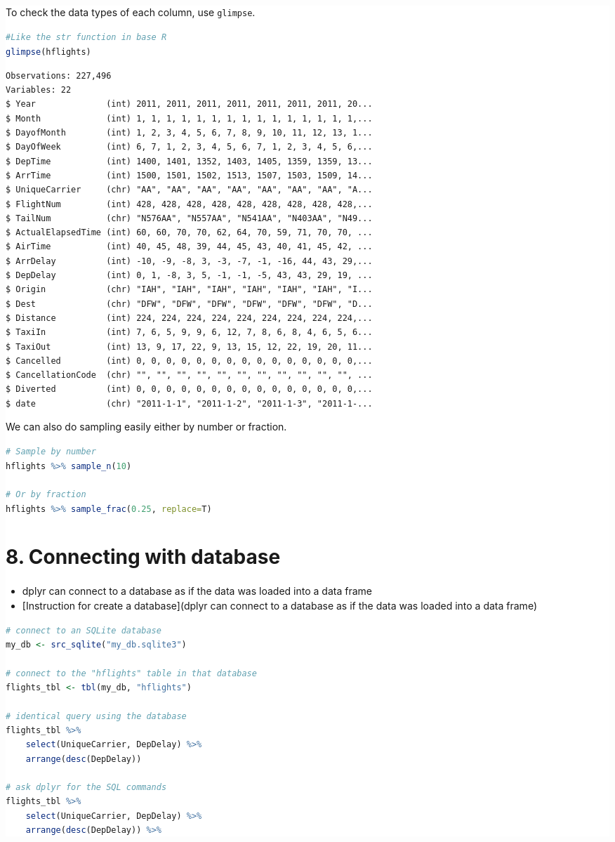 To check the data types of each column, use `glimpse`.

```r
#Like the str function in base R
glimpse(hflights)
```

```
Observations: 227,496
Variables: 22
$ Year              (int) 2011, 2011, 2011, 2011, 2011, 2011, 2011, 20...
$ Month             (int) 1, 1, 1, 1, 1, 1, 1, 1, 1, 1, 1, 1, 1, 1, 1,...
$ DayofMonth        (int) 1, 2, 3, 4, 5, 6, 7, 8, 9, 10, 11, 12, 13, 1...
$ DayOfWeek         (int) 6, 7, 1, 2, 3, 4, 5, 6, 7, 1, 2, 3, 4, 5, 6,...
$ DepTime           (int) 1400, 1401, 1352, 1403, 1405, 1359, 1359, 13...
$ ArrTime           (int) 1500, 1501, 1502, 1513, 1507, 1503, 1509, 14...
$ UniqueCarrier     (chr) "AA", "AA", "AA", "AA", "AA", "AA", "AA", "A...
$ FlightNum         (int) 428, 428, 428, 428, 428, 428, 428, 428, 428,...
$ TailNum           (chr) "N576AA", "N557AA", "N541AA", "N403AA", "N49...
$ ActualElapsedTime (int) 60, 60, 70, 70, 62, 64, 70, 59, 71, 70, 70, ...
$ AirTime           (int) 40, 45, 48, 39, 44, 45, 43, 40, 41, 45, 42, ...
$ ArrDelay          (int) -10, -9, -8, 3, -3, -7, -1, -16, 44, 43, 29,...
$ DepDelay          (int) 0, 1, -8, 3, 5, -1, -1, -5, 43, 43, 29, 19, ...
$ Origin            (chr) "IAH", "IAH", "IAH", "IAH", "IAH", "IAH", "I...
$ Dest              (chr) "DFW", "DFW", "DFW", "DFW", "DFW", "DFW", "D...
$ Distance          (int) 224, 224, 224, 224, 224, 224, 224, 224, 224,...
$ TaxiIn            (int) 7, 6, 5, 9, 9, 6, 12, 7, 8, 6, 8, 4, 6, 5, 6...
$ TaxiOut           (int) 13, 9, 17, 22, 9, 13, 15, 12, 22, 19, 20, 11...
$ Cancelled         (int) 0, 0, 0, 0, 0, 0, 0, 0, 0, 0, 0, 0, 0, 0, 0,...
$ CancellationCode  (chr) "", "", "", "", "", "", "", "", "", "", "", ...
$ Diverted          (int) 0, 0, 0, 0, 0, 0, 0, 0, 0, 0, 0, 0, 0, 0, 0,...
$ date              (chr) "2011-1-1", "2011-1-2", "2011-1-3", "2011-1-...
```

We can also do sampling easily either by number or fraction.

```r
# Sample by number
hflights %>% sample_n(10)

# Or by fraction
hflights %>% sample_frac(0.25, replace=T)
```

# 8. Connecting with database

* dplyr can connect to a database as if the data was loaded into a data frame
* [Instruction for create a database](dplyr can connect to a database as if the data was loaded into a data frame)

```r
# connect to an SQLite database 
my_db <- src_sqlite("my_db.sqlite3")

# connect to the "hflights" table in that database
flights_tbl <- tbl(my_db, "hflights")

# identical query using the database
flights_tbl %>%
    select(UniqueCarrier, DepDelay) %>%
    arrange(desc(DepDelay))

# ask dplyr for the SQL commands
flights_tbl %>%
    select(UniqueCarrier, DepDelay) %>%
    arrange(desc(DepDelay)) %>%
```
